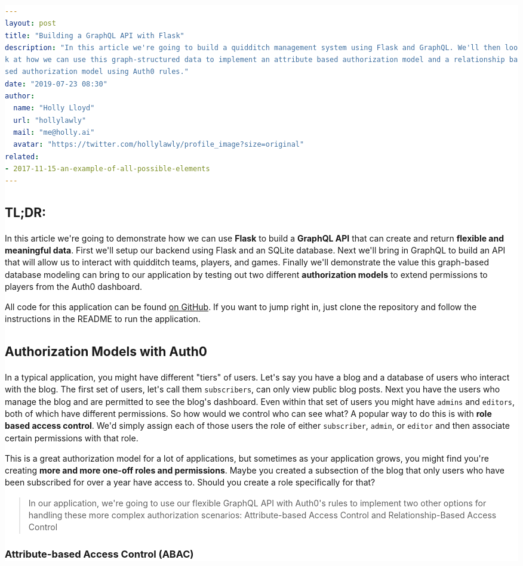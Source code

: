 ```yaml
---
layout: post
title: "Building a GraphQL API with Flask"
description: "In this article we're going to build a quidditch management system using Flask and GraphQL. We'll then look at how we can use this graph-structured data to implement an attribute based authorization model and a relationship based authorization model using Auth0 rules."
date: "2019-07-23 08:30"
author:
  name: "Holly Lloyd"
  url: "hollylawly"
  mail: "me@holly.ai"
  avatar: "https://twitter.com/hollylawly/profile_image?size=original"
related:
- 2017-11-15-an-example-of-all-possible-elements
---
```


## TL;DR:

In this article we're going to demonstrate how we can use **Flask** to build a **GraphQL API** that can create and return **flexible and meaningful data**. First we'll setup our backend using Flask and an SQLite database. Next we'll bring in GraphQL to build an API that will allow us to interact with quidditch teams, players, and games. Finally we'll demonstrate the value this graph-based database modeling can bring to our application by testing out two different **authorization models** to extend permissions to players from the Auth0 dashboard.

All code for this application can be found [on GitHub](https://github.com/hollylawly/graphql-flask-quidditch-manager). If you want to jump right in, just clone the repository and follow the instructions in the README to run the application.

## Authorization Models with Auth0

In a typical application, you might have different "tiers" of users. Let's say you have a blog and a database of users who interact with the blog. The first set of users, let's call them `subscribers`, can only view public blog posts. Next you have the users who manage the blog and are permitted to see the blog's dashboard. Even within that set of users you might have `admins` and `editors`, both of which have different permissions. So how would we control who can see what? A popular way to do this is with **role based access control**. We'd simply assign each of those users the role of either `subscriber`, `admin`, or `editor` and then associate certain permissions with that role. 

This is a great authorization model for a lot of applications, but sometimes as your application grows, you might find you're creating **more and more one-off roles and permissions**. Maybe you created a subsection of the blog that only users who have been subscribed for over a year have access to. Should you create a role specifically for that?

> In our application, we're going to use our flexible GraphQL API with Auth0's rules to implement two other options for handling these more complex authorization scenarios: Attribute-based Access Control and Relationship-Based Access Control

### Attribute-based Access Control (ABAC)
